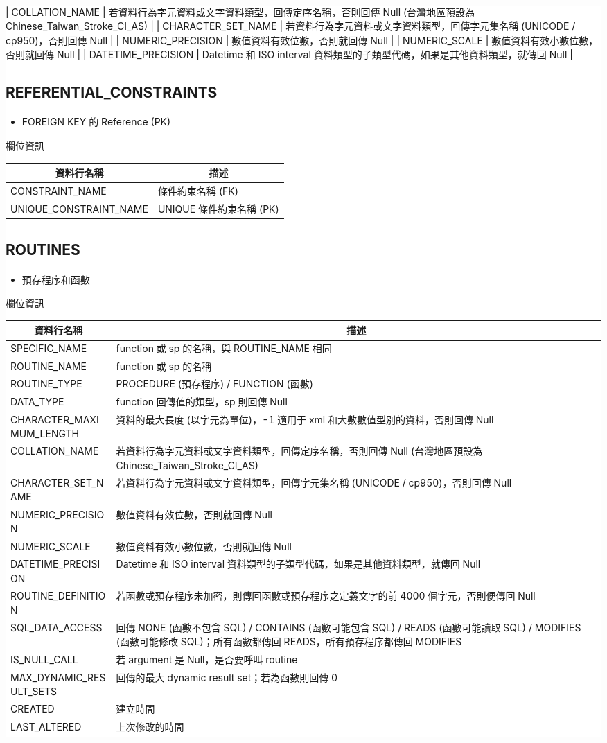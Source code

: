 | COLLATION_NAME | 若資料行為字元資料或文字資料類型，回傳定序名稱，否則回傳 Null (台灣地區預設為 Chinese_Taiwan_Stroke_CI_AS) |
| CHARACTER_SET_NAME | 若資料行為字元資料或文字資料類型，回傳字元集名稱 (UNICODE / cp950)，否則回傳 Null |
| NUMERIC_PRECISION | 數值資料有效位數，否則就回傳 Null |
| NUMERIC_SCALE | 數值資料有效小數位數，否則就回傳 Null |
| DATETIME_PRECISION | Datetime 和 ISO interval 資料類型的子類型代碼，如果是其他資料類型，就傳回 Null |

## REFERENTIAL_CONSTRAINTS
- FOREIGN KEY 的 Reference (PK)

欄位資訊

| 資料行名稱 | 描述 |
| -------- | -------- |
| CONSTRAINT_NAME | 條件約束名稱 (FK) |
| UNIQUE_CONSTRAINT_NAME | UNIQUE 條件約束名稱 (PK) |

## ROUTINES
- 預存程序和函數

欄位資訊

| 資料行名稱 | 描述 |
| -------- | -------- |
| SPECIFIC_NAME | function 或 sp 的名稱，與 ROUTINE_NAME 相同 |
| ROUTINE_NAME | function 或 sp 的名稱 |
| ROUTINE_TYPE | PROCEDURE (預存程序) / FUNCTION (函數) |
| DATA_TYPE | function 回傳值的類型，sp 則回傳 Null |
| CHARACTER_MAXIMUM_LENGTH | 資料的最大長度 (以字元為單位)，-1 適用于 xml 和大數數值型別的資料，否則回傳 Null |
| COLLATION_NAME | 若資料行為字元資料或文字資料類型，回傳定序名稱，否則回傳 Null (台灣地區預設為 Chinese_Taiwan_Stroke_CI_AS) |
| CHARACTER_SET_NAME | 若資料行為字元資料或文字資料類型，回傳字元集名稱 (UNICODE / cp950)，否則回傳 Null |
| NUMERIC_PRECISION | 數值資料有效位數，否則就回傳 Null |
| NUMERIC_SCALE | 數值資料有效小數位數，否則就回傳 Null |
| DATETIME_PRECISION | Datetime 和 ISO interval 資料類型的子類型代碼，如果是其他資料類型，就傳回 Null |
| ROUTINE_DEFINITION | 若函數或預存程序未加密，則傳回函數或預存程序之定義文字的前 4000 個字元，否則便傳回 Null |
| SQL_DATA_ACCESS | 回傳 NONE (函數不包含 SQL) / CONTAINS (函數可能包含 SQL) / READS (函數可能讀取 SQL) / MODIFIES (函數可能修改 SQL)；所有函數都傳回 READS，所有預存程序都傳回 MODIFIES |
| IS_NULL_CALL | 若 argument 是 Null，是否要呼叫 routine |
| MAX_DYNAMIC_RESULT_SETS | 回傳的最大 dynamic result set；若為函數則回傳 0 |
| CREATED | 建立時間 |
| LAST_ALTERED | 上次修改的時間 |
